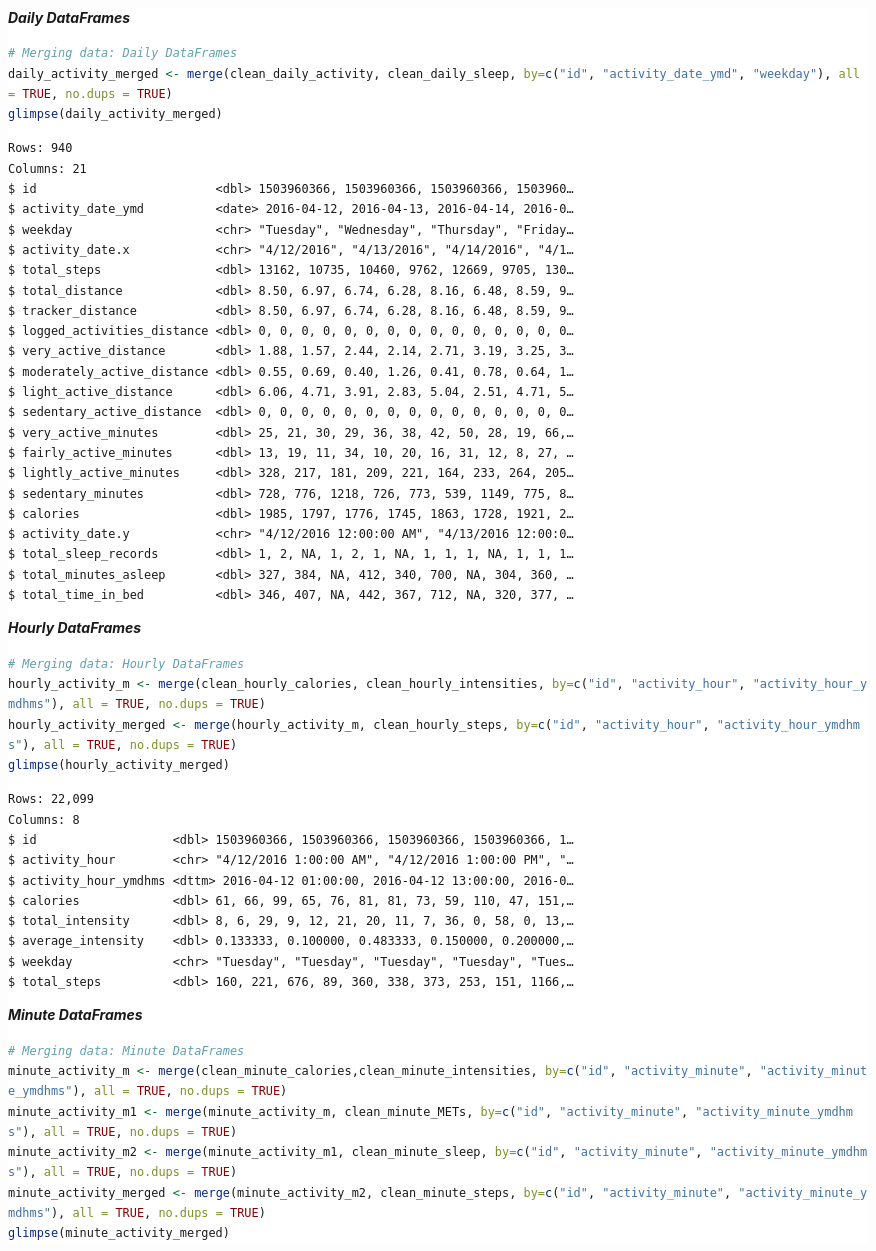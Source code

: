 ***Daily DataFrames***
```r
# Merging data: Daily DataFrames
daily_activity_merged <- merge(clean_daily_activity, clean_daily_sleep, by=c("id", "activity_date_ymd", "weekday"), all = TRUE, no.dups = TRUE)
glimpse(daily_activity_merged)
```
```{r, results='markup'}
Rows: 940
Columns: 21
$ id                         <dbl> 1503960366, 1503960366, 1503960366, 1503960…
$ activity_date_ymd          <date> 2016-04-12, 2016-04-13, 2016-04-14, 2016-0…
$ weekday                    <chr> "Tuesday", "Wednesday", "Thursday", "Friday…
$ activity_date.x            <chr> "4/12/2016", "4/13/2016", "4/14/2016", "4/1…
$ total_steps                <dbl> 13162, 10735, 10460, 9762, 12669, 9705, 130…
$ total_distance             <dbl> 8.50, 6.97, 6.74, 6.28, 8.16, 6.48, 8.59, 9…
$ tracker_distance           <dbl> 8.50, 6.97, 6.74, 6.28, 8.16, 6.48, 8.59, 9…
$ logged_activities_distance <dbl> 0, 0, 0, 0, 0, 0, 0, 0, 0, 0, 0, 0, 0, 0, 0…
$ very_active_distance       <dbl> 1.88, 1.57, 2.44, 2.14, 2.71, 3.19, 3.25, 3…
$ moderately_active_distance <dbl> 0.55, 0.69, 0.40, 1.26, 0.41, 0.78, 0.64, 1…
$ light_active_distance      <dbl> 6.06, 4.71, 3.91, 2.83, 5.04, 2.51, 4.71, 5…
$ sedentary_active_distance  <dbl> 0, 0, 0, 0, 0, 0, 0, 0, 0, 0, 0, 0, 0, 0, 0…
$ very_active_minutes        <dbl> 25, 21, 30, 29, 36, 38, 42, 50, 28, 19, 66,…
$ fairly_active_minutes      <dbl> 13, 19, 11, 34, 10, 20, 16, 31, 12, 8, 27, …
$ lightly_active_minutes     <dbl> 328, 217, 181, 209, 221, 164, 233, 264, 205…
$ sedentary_minutes          <dbl> 728, 776, 1218, 726, 773, 539, 1149, 775, 8…
$ calories                   <dbl> 1985, 1797, 1776, 1745, 1863, 1728, 1921, 2…
$ activity_date.y            <chr> "4/12/2016 12:00:00 AM", "4/13/2016 12:00:0…
$ total_sleep_records        <dbl> 1, 2, NA, 1, 2, 1, NA, 1, 1, 1, NA, 1, 1, 1…
$ total_minutes_asleep       <dbl> 327, 384, NA, 412, 340, 700, NA, 304, 360, …
$ total_time_in_bed          <dbl> 346, 407, NA, 442, 367, 712, NA, 320, 377, …
```
***Hourly DataFrames***
```r
# Merging data: Hourly DataFrames
hourly_activity_m <- merge(clean_hourly_calories, clean_hourly_intensities, by=c("id", "activity_hour", "activity_hour_ymdhms"), all = TRUE, no.dups = TRUE)
hourly_activity_merged <- merge(hourly_activity_m, clean_hourly_steps, by=c("id", "activity_hour", "activity_hour_ymdhms"), all = TRUE, no.dups = TRUE)
glimpse(hourly_activity_merged)
```
```{r, results='markup'}
Rows: 22,099
Columns: 8
$ id                   <dbl> 1503960366, 1503960366, 1503960366, 1503960366, 1…
$ activity_hour        <chr> "4/12/2016 1:00:00 AM", "4/12/2016 1:00:00 PM", "…
$ activity_hour_ymdhms <dttm> 2016-04-12 01:00:00, 2016-04-12 13:00:00, 2016-0…
$ calories             <dbl> 61, 66, 99, 65, 76, 81, 81, 73, 59, 110, 47, 151,…
$ total_intensity      <dbl> 8, 6, 29, 9, 12, 21, 20, 11, 7, 36, 0, 58, 0, 13,…
$ average_intensity    <dbl> 0.133333, 0.100000, 0.483333, 0.150000, 0.200000,…
$ weekday              <chr> "Tuesday", "Tuesday", "Tuesday", "Tuesday", "Tues…
$ total_steps          <dbl> 160, 221, 676, 89, 360, 338, 373, 253, 151, 1166,…
```
***Minute DataFrames***
```r
# Merging data: Minute DataFrames
minute_activity_m <- merge(clean_minute_calories,clean_minute_intensities, by=c("id", "activity_minute", "activity_minute_ymdhms"), all = TRUE, no.dups = TRUE)
minute_activity_m1 <- merge(minute_activity_m, clean_minute_METs, by=c("id", "activity_minute", "activity_minute_ymdhms"), all = TRUE, no.dups = TRUE)
minute_activity_m2 <- merge(minute_activity_m1, clean_minute_sleep, by=c("id", "activity_minute", "activity_minute_ymdhms"), all = TRUE, no.dups = TRUE)
minute_activity_merged <- merge(minute_activity_m2, clean_minute_steps, by=c("id", "activity_minute", "activity_minute_ymdhms"), all = TRUE, no.dups = TRUE)
glimpse(minute_activity_merged)
```